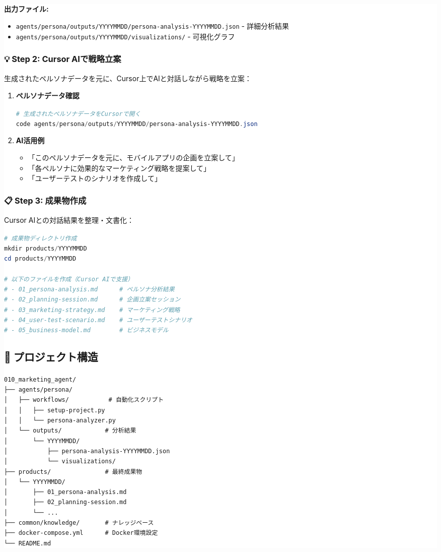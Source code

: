 **出力ファイル:**
- `agents/persona/outputs/YYYYMMDD/persona-analysis-YYYYMMDD.json` - 詳細分析結果
- `agents/persona/outputs/YYYYMMDD/visualizations/` - 可視化グラフ

### 💡 Step 2: Cursor AIで戦略立案

生成されたペルソナデータを元に、Cursor上でAIと対話しながら戦略を立案：

1. **ペルソナデータ確認**
   ```powershell
   # 生成されたペルソナデータをCursorで開く
   code agents/persona/outputs/YYYYMMDD/persona-analysis-YYYYMMDD.json
   ```

2. **AI活用例**
   - 「このペルソナデータを元に、モバイルアプリの企画を立案して」
   - 「各ペルソナに効果的なマーケティング戦略を提案して」
   - 「ユーザーテストのシナリオを作成して」

### 📋 Step 3: 成果物作成

Cursor AIとの対話結果を整理・文書化：

```powershell
# 成果物ディレクトリ作成
mkdir products/YYYYMMDD
cd products/YYYYMMDD

# 以下のファイルを作成（Cursor AIで支援）
# - 01_persona-analysis.md      # ペルソナ分析結果
# - 02_planning-session.md      # 企画立案セッション
# - 03_marketing-strategy.md    # マーケティング戦略
# - 04_user-test-scenario.md    # ユーザーテストシナリオ
# - 05_business-model.md        # ビジネスモデル
```

## 📁 プロジェクト構造

```
010_marketing_agent/
├── agents/persona/
│   ├── workflows/           # 自動化スクリプト
│   │   ├── setup-project.py
│   │   └── persona-analyzer.py
│   └── outputs/            # 分析結果
│       └── YYYYMMDD/
│           ├── persona-analysis-YYYYMMDD.json
│           └── visualizations/
├── products/               # 最終成果物
│   └── YYYYMMDD/
│       ├── 01_persona-analysis.md
│       ├── 02_planning-session.md
│       └── ...
├── common/knowledge/       # ナレッジベース
├── docker-compose.yml      # Docker環境設定
└── README.md
```
